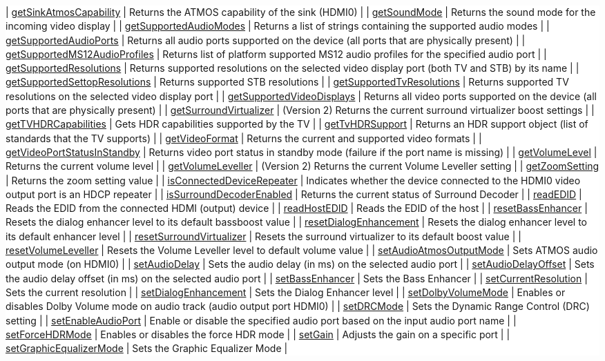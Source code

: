 | [getSinkAtmosCapability](#getSinkAtmosCapability) | Returns the ATMOS capability of the sink (HDMI0) |
| [getSoundMode](#getSoundMode) | Returns the sound mode for the incoming video display |
| [getSupportedAudioModes](#getSupportedAudioModes) | Returns a list of strings containing the supported audio modes |
| [getSupportedAudioPorts](#getSupportedAudioPorts) | Returns all audio ports supported on the device (all ports that are physically present) |
| [getSupportedMS12AudioProfiles](#getSupportedMS12AudioProfiles) | Returns list of platform supported MS12 audio profiles for the specified audio port |
| [getSupportedResolutions](#getSupportedResolutions) | Returns supported resolutions on the selected video display port (both TV and STB) by its name |
| [getSupportedSettopResolutions](#getSupportedSettopResolutions) | Returns supported STB resolutions |
| [getSupportedTvResolutions](#getSupportedTvResolutions) | Returns supported TV resolutions on the selected video display port |
| [getSupportedVideoDisplays](#getSupportedVideoDisplays) | Returns all video ports supported on the device (all ports that are physically present) |
| [getSurroundVirtualizer](#getSurroundVirtualizer) | (Version 2) Returns the current surround virtualizer boost settings |
| [getTVHDRCapabilities](#getTVHDRCapabilities) | Gets HDR capabilities supported by the TV |
| [getTvHDRSupport](#getTvHDRSupport) | Returns an HDR support object (list of standards that the TV supports) |
| [getVideoFormat](#getVideoFormat) | Returns the current and supported video formats |
| [getVideoPortStatusInStandby](#getVideoPortStatusInStandby) | Returns video port status in standby mode (failure if the port name is missing) |
| [getVolumeLevel](#getVolumeLevel) | Returns the current volume level |
| [getVolumeLeveller](#getVolumeLeveller) | (Version 2) Returns the current Volume Leveller setting |
| [getZoomSetting](#getZoomSetting) | Returns the zoom setting value |
| [isConnectedDeviceRepeater](#isConnectedDeviceRepeater) | Indicates whether the device connected to the HDMI0 video output port is an HDCP repeater |
| [isSurroundDecoderEnabled](#isSurroundDecoderEnabled) | Returns the current status of Surround Decoder |
| [readEDID](#readEDID) | Reads the EDID from the connected HDMI (output) device |
| [readHostEDID](#readHostEDID) | Reads the EDID of the host |
| [resetBassEnhancer](#resetBassEnhancer) | Resets the dialog enhancer level to its default bassboost value |
| [resetDialogEnhancement](#resetDialogEnhancement) | Resets the dialog enhancer level to its default enhancer level |
| [resetSurroundVirtualizer](#resetSurroundVirtualizer) | Resets the surround virtualizer to its default boost value |
| [resetVolumeLeveller](#resetVolumeLeveller) | Resets the Volume Leveller level to default volume value |
| [setAudioAtmosOutputMode](#setAudioAtmosOutputMode) | Sets ATMOS audio output mode (on HDMI0) |
| [setAudioDelay](#setAudioDelay) | Sets the audio delay (in ms) on the selected audio port |
| [setAudioDelayOffset](#setAudioDelayOffset) | Sets the audio delay offset (in ms) on the selected audio port |
| [setBassEnhancer](#setBassEnhancer) | Sets the Bass Enhancer |
| [setCurrentResolution](#setCurrentResolution) | Sets the current resolution |
| [setDialogEnhancement](#setDialogEnhancement) | Sets the Dialog Enhancer level |
| [setDolbyVolumeMode](#setDolbyVolumeMode) | Enables or disables Dolby Volume mode on audio track (audio output port HDMI0) |
| [setDRCMode](#setDRCMode) | Sets the Dynamic Range Control (DRC) setting |
| [setEnableAudioPort](#setEnableAudioPort) | Enable or disable the specified audio port based on the input audio port name |
| [setForceHDRMode](#setForceHDRMode) | Enables or disables the force HDR mode |
| [setGain](#setGain) | Adjusts the gain on a specific port |
| [setGraphicEqualizerMode](#setGraphicEqualizerMode) | Sets the Graphic Equalizer Mode |